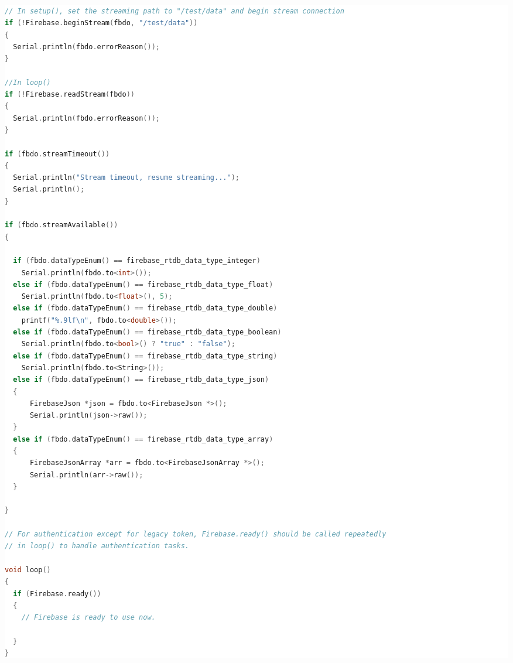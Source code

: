 ```cpp
// In setup(), set the streaming path to "/test/data" and begin stream connection
if (!Firebase.beginStream(fbdo, "/test/data"))
{
  Serial.println(fbdo.errorReason());
}

//In loop()
if (!Firebase.readStream(fbdo))
{
  Serial.println(fbdo.errorReason());
}

if (fbdo.streamTimeout())
{
  Serial.println("Stream timeout, resume streaming...");
  Serial.println();
}

if (fbdo.streamAvailable())
{

  if (fbdo.dataTypeEnum() == firebase_rtdb_data_type_integer)
    Serial.println(fbdo.to<int>());
  else if (fbdo.dataTypeEnum() == firebase_rtdb_data_type_float)
    Serial.println(fbdo.to<float>(), 5);
  else if (fbdo.dataTypeEnum() == firebase_rtdb_data_type_double)
    printf("%.9lf\n", fbdo.to<double>());
  else if (fbdo.dataTypeEnum() == firebase_rtdb_data_type_boolean)
    Serial.println(fbdo.to<bool>() ? "true" : "false");
  else if (fbdo.dataTypeEnum() == firebase_rtdb_data_type_string)
    Serial.println(fbdo.to<String>());
  else if (fbdo.dataTypeEnum() == firebase_rtdb_data_type_json)
  {
      FirebaseJson *json = fbdo.to<FirebaseJson *>();
      Serial.println(json->raw());
  }
  else if (fbdo.dataTypeEnum() == firebase_rtdb_data_type_array)
  {
      FirebaseJsonArray *arr = fbdo.to<FirebaseJsonArray *>();
      Serial.println(arr->raw());
  }
    
}

// For authentication except for legacy token, Firebase.ready() should be called repeatedly 
// in loop() to handle authentication tasks.

void loop()
{
  if (Firebase.ready())
  {
    // Firebase is ready to use now.
    
  }
}
```
